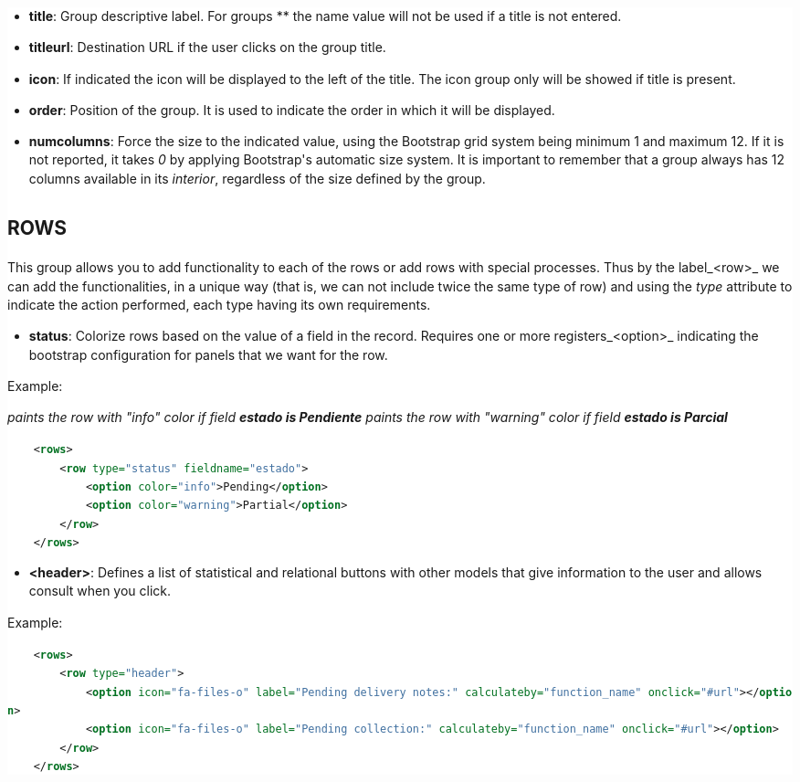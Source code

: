* **title**: Group descriptive label. For groups ** the name value will not be used if a title is not entered.

* **titleurl**: Destination URL if the user clicks on the group title.

* **icon**: If indicated the icon will be displayed to the left of the title. The icon group only will be showed if title is present.

* **order**: Position of the group. It is used to indicate the order in which it will be displayed.

* **numcolumns**: Force the size to the indicated value, using the Bootstrap grid system being minimum 1 and maximum 12.
If it is not reported, it takes _0_ by applying Bootstrap's automatic size system. It is important to remember that
a group always has 12 columns available in its _interior_, regardless of the size defined by the group.


## ROWS
This group allows you to add functionality to each of the rows or add rows with special processes. Thus by the label_\<row\>_
we can add the functionalities, in a unique way (that is, we can not include twice the same type of row) and
using the _type_ attribute to indicate the action performed, each type having its own requirements.

* **status**: Colorize rows based on the value of a field in the record. Requires one or more registers_\<option\>_ indicating the
bootstrap configuration for panels that we want for the row.

Example:

_paints the row with "info" color if field **estado is Pendiente**_
_paints the row with "warning" color if field **estado is Parcial**_

```XML
    <rows>
        <row type="status" fieldname="estado">
            <option color="info">Pending</option>
            <option color="warning">Partial</option>
        </row>
    </rows>
```
* **\<header\>**: Defines a list of statistical and relational buttons with other models that give information to the user and allows
consult when you click.

Example:

```XML
    <rows>
        <row type="header">
            <option icon="fa-files-o" label="Pending delivery notes:" calculateby="function_name" onclick="#url"></option>
            <option icon="fa-files-o" label="Pending collection:" calculateby="function_name" onclick="#url"></option>
        </row>        
    </rows>
```
